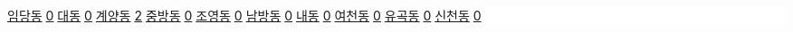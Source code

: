 
  <tr class="item">
    <td><a href="경상북도 경산시 임당동">임당동</a></td>
    <td><a href="경상북도 경산시 임당동">0</a></td>
  </tr>
    

  <tr class="item">
    <td><a href="경상북도 경산시 대동">대동</a></td>
    <td><a href="경상북도 경산시 대동">0</a></td>
  </tr>
    

  <tr class="item">
    <td><a href="경상북도 경산시 계양동">계양동</a></td>
    <td><a href="경상북도 경산시 계양동">2</a></td>
  </tr>
    

  <tr class="item">
    <td><a href="경상북도 경산시 중방동">중방동</a></td>
    <td><a href="경상북도 경산시 중방동">0</a></td>
  </tr>
    

  <tr class="item">
    <td><a href="경상북도 경산시 조영동">조영동</a></td>
    <td><a href="경상북도 경산시 조영동">0</a></td>
  </tr>
    

  <tr class="item">
    <td><a href="경상북도 경산시 남방동">남방동</a></td>
    <td><a href="경상북도 경산시 남방동">0</a></td>
  </tr>
    

  <tr class="item">
    <td><a href="경상북도 경산시 내동">내동</a></td>
    <td><a href="경상북도 경산시 내동">0</a></td>
  </tr>
    

  <tr class="item">
    <td><a href="경상북도 경산시 여천동">여천동</a></td>
    <td><a href="경상북도 경산시 여천동">0</a></td>
  </tr>
    

  <tr class="item">
    <td><a href="경상북도 경산시 유곡동">유곡동</a></td>
    <td><a href="경상북도 경산시 유곡동">0</a></td>
  </tr>
    

  <tr class="item">
    <td><a href="경상북도 경산시 신천동">신천동</a></td>
    <td><a href="경상북도 경산시 신천동">0</a></td>
  </tr>
    